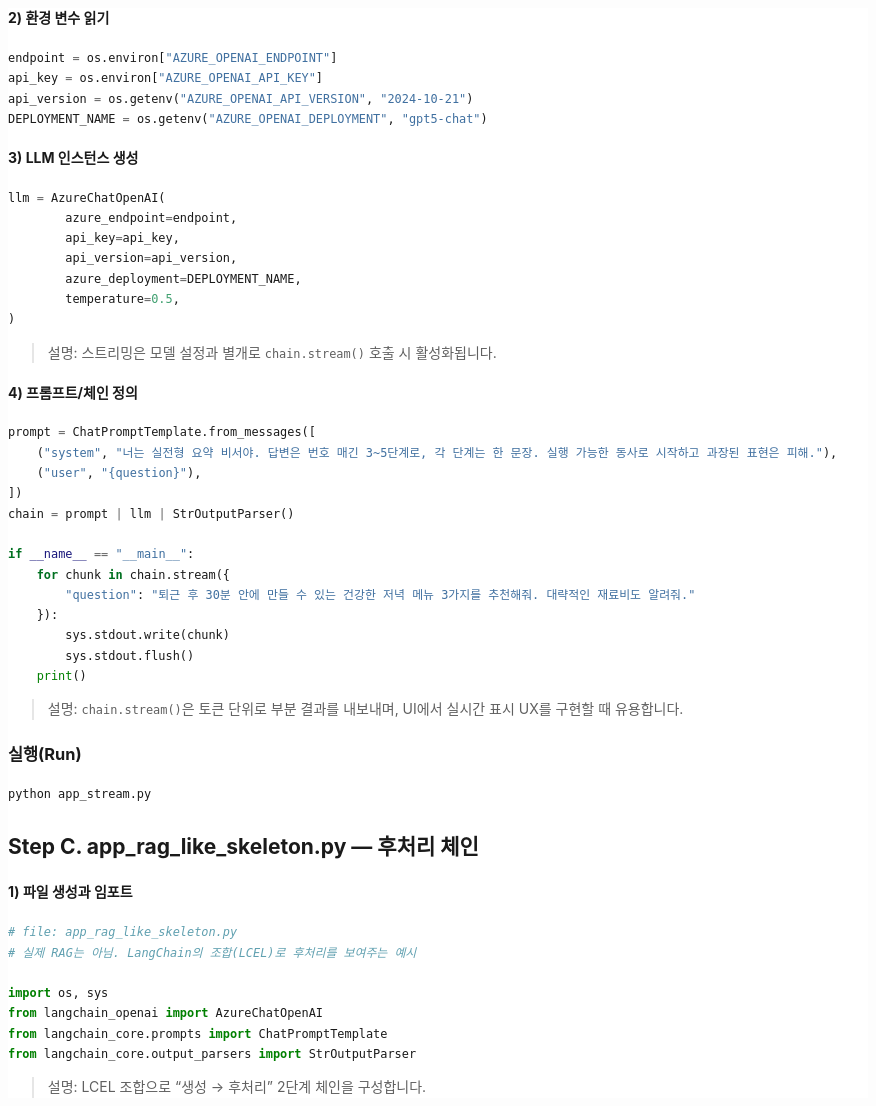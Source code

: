 #### 2) 환경 변수 읽기
```python
endpoint = os.environ["AZURE_OPENAI_ENDPOINT"]
api_key = os.environ["AZURE_OPENAI_API_KEY"]
api_version = os.getenv("AZURE_OPENAI_API_VERSION", "2024-10-21")
DEPLOYMENT_NAME = os.getenv("AZURE_OPENAI_DEPLOYMENT", "gpt5-chat")
```

#### 3) LLM 인스턴스 생성
```python
llm = AzureChatOpenAI(
		azure_endpoint=endpoint,
		api_key=api_key,
		api_version=api_version,
		azure_deployment=DEPLOYMENT_NAME,
		temperature=0.5,
)
```
> 설명: 스트리밍은 모델 설정과 별개로 `chain.stream()` 호출 시 활성화됩니다.

#### 4) 프롬프트/체인 정의
```python
prompt = ChatPromptTemplate.from_messages([
	("system", "너는 실전형 요약 비서야. 답변은 번호 매긴 3~5단계로, 각 단계는 한 문장. 실행 가능한 동사로 시작하고 과장된 표현은 피해."),
	("user", "{question}"),
])
chain = prompt | llm | StrOutputParser()

if __name__ == "__main__":
	for chunk in chain.stream({
		"question": "퇴근 후 30분 안에 만들 수 있는 건강한 저녁 메뉴 3가지를 추천해줘. 대략적인 재료비도 알려줘."
	}):
		sys.stdout.write(chunk)
		sys.stdout.flush()
	print()
```

> 설명: `chain.stream()`은 토큰 단위로 부분 결과를 내보내며, UI에서 실시간 표시 UX를 구현할 때 유용합니다.

### 실행(Run)
```pwsh
python app_stream.py
```

## Step C. app_rag_like_skeleton.py — 후처리 체인

#### 1) 파일 생성과 임포트
```python
# file: app_rag_like_skeleton.py
# 실제 RAG는 아님. LangChain의 조합(LCEL)로 후처리를 보여주는 예시

import os, sys
from langchain_openai import AzureChatOpenAI
from langchain_core.prompts import ChatPromptTemplate
from langchain_core.output_parsers import StrOutputParser
```
> 설명: LCEL 조합으로 “생성 → 후처리” 2단계 체인을 구성합니다.
